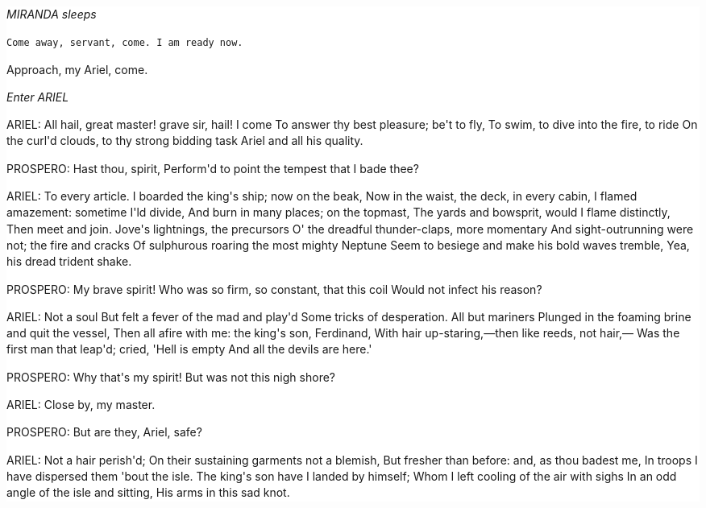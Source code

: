 
*MIRANDA sleeps*

    Come away, servant, come. I am ready now.
 Approach, my Ariel, come.
   

*Enter ARIEL*   

ARIEL:  All hail, great master! grave sir, hail! I come
 To answer thy best pleasure; be't to fly,
 To swim, to dive into the fire, to ride
 On the curl'd clouds, to thy strong bidding task
 Ariel and all his quality.
   

PROSPERO:  Hast thou, spirit,
 Perform'd to point the tempest that I bade thee?
   

ARIEL:  To every article.
 I boarded the king's ship; now on the beak,
 Now in the waist, the deck, in every cabin,
 I flamed amazement: sometime I'ld divide,
 And burn in many places; on the topmast,
 The yards and bowsprit, would I flame distinctly,
 Then meet and join. Jove's lightnings, the precursors
 O' the dreadful thunder-claps, more momentary
 And sight-outrunning were not; the fire and cracks
 Of sulphurous roaring the most mighty Neptune
 Seem to besiege and make his bold waves tremble,
 Yea, his dread trident shake.
   

PROSPERO:  My brave spirit!
 Who was so firm, so constant, that this coil
 Would not infect his reason?
   

ARIEL:  Not a soul
 But felt a fever of the mad and play'd
 Some tricks of desperation. All but mariners
 Plunged in the foaming brine and quit the vessel,
 Then all afire with me: the king's son, Ferdinand,
 With hair up-staring,—then like reeds, not hair,—
 Was the first man that leap'd; cried, 'Hell is empty
 And all the devils are here.'
   

PROSPERO:  Why that's my spirit!
 But was not this nigh shore?
   

ARIEL:  Close by, my master.
  

PROSPERO:  But are they, Ariel, safe?
  

ARIEL:  Not a hair perish'd;
 On their sustaining garments not a blemish,
 But fresher than before: and, as thou badest me,
 In troops I have dispersed them 'bout the isle.
 The king's son have I landed by himself;
 Whom I left cooling of the air with sighs
 In an odd angle of the isle and sitting,
 His arms in this sad knot.
   